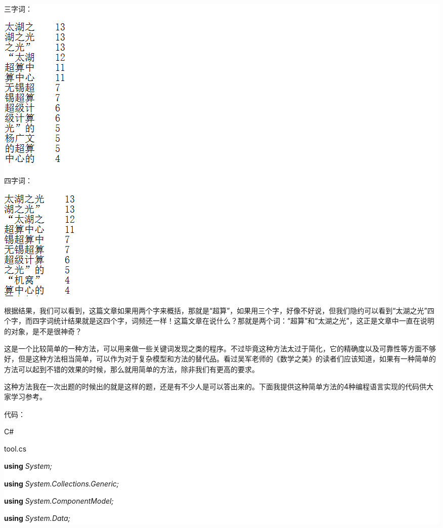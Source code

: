 
三字词：

![img](无需中文分词算法的简单词频统计.assets/20170220-3.PNG)

四字词：

![img](无需中文分词算法的简单词频统计.assets/20170220-4.PNG)

根据结果，我们可以看到，这篇文章如果用两个字来概括，那就是“超算”，如果用三个字，好像不好说，但我们隐约可以看到“太湖之光”四个字，而四字词统计结果就是这四个字，词频还一样！这篇文章在说什么？那就是两个词：“超算”和“太湖之光”，这正是文章中一直在说明的对象，是不是很神奇？

这是一个比较简单的一种方法，可以用来做一些关键词发现之类的程序。不过毕竟这种方法太过于简化，它的精确度以及可靠性等方面不够好，但是这种方法相当简单，可以作为对于复杂模型和方法的替代品。看过吴军老师的《数学之美》的读者们应该知道，如果有一种简单的方法可以起到不错的效果的时候，那么就用简单的方法，除非我们有更高的要求。

这种方法我在一次出题的时候出的就是这样的题，还是有不少人是可以答出来的。下面我提供这种简单方法的4种编程语言实现的代码供大家学习参考。

 

代码：

C#

tool.cs

**using** *System;*

**using** *System.Collections.Generic;*

**using** *System.ComponentModel;*

**using** *System.Data;*
